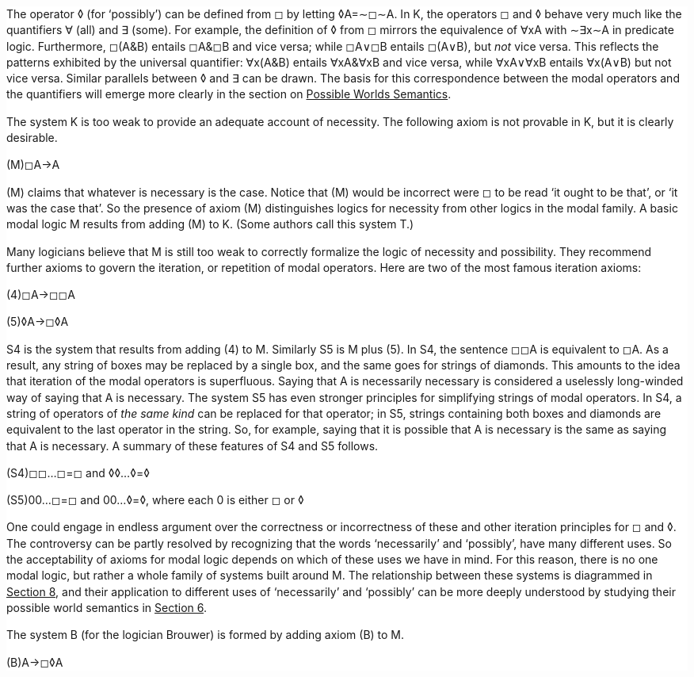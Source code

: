 The operator ◊ (for ‘possibly’) can be defined from ◻ by letting ◊A\=∼◻∼A. In K, the operators ◻ and ◊ behave very much like the quantifiers ∀ (all) and ∃ (some). For example, the definition of ◊ from ◻ mirrors the equivalence of ∀xA with ∼∃x∼A in predicate logic. Furthermore, ◻(A&B) entails ◻A&◻B and vice versa; while ◻A∨◻B entails ◻(A∨B), but *not* vice versa. This reflects the patterns exhibited by the universal quantifier: ∀x(A&B) entails ∀xA&∀xB and vice versa, while ∀xA∨∀xB entails ∀x(A∨B) but not vice versa. Similar parallels between ◊ and ∃ can be drawn. The basis for this correspondence between the modal operators and the quantifiers will emerge more clearly in the section on [Possible Worlds Semantics][1].

The system K is too weak to provide an adequate account of necessity. The following axiom is not provable in K, but it is clearly desirable.

(M)◻A→A

(M) claims that whatever is necessary is the case. Notice that (M) would be incorrect were ◻ to be read ‘it ought to be that’, or ‘it was the case that’. So the presence of axiom (M) distinguishes logics for necessity from other logics in the modal family. A basic modal logic M results from adding (M) to K. (Some authors call this system T.)

Many logicians believe that M is still too weak to correctly formalize the logic of necessity and possibility. They recommend further axioms to govern the iteration, or repetition of modal operators. Here are two of the most famous iteration axioms:

(4)◻A→◻◻A

(5)◊A→◻◊A

S4 is the system that results from adding (4) to M. Similarly S5 is M plus (5). In S4, the sentence ◻◻A is equivalent to ◻A. As a result, any string of boxes may be replaced by a single box, and the same goes for strings of diamonds. This amounts to the idea that iteration of the modal operators is superfluous. Saying that A is necessarily necessary is considered a uselessly long-winded way of saying that A is necessary. The system S5 has even stronger principles for simplifying strings of modal operators. In S4, a string of operators of *the same kind* can be replaced for that operator; in S5, strings containing both boxes and diamonds are equivalent to the last operator in the string. So, for example, saying that it is possible that A is necessary is the same as saying that A is necessary. A summary of these features of S4 and S5 follows.

(S4)◻◻…◻\=◻ and ◊◊…◊\=◊

(S5)00…◻\=◻ and 00…◊\=◊, where each 0 is either ◻ or ◊

One could engage in endless argument over the correctness or incorrectness of these and other iteration principles for ◻ and ◊. The controversy can be partly resolved by recognizing that the words ‘necessarily’ and ‘possibly’, have many different uses. So the acceptability of axioms for modal logic depends on which of these uses we have in mind. For this reason, there is no one modal logic, but rather a whole family of systems built around M. The relationship between these systems is diagrammed in [Section 8][2], and their application to different uses of ‘necessarily’ and ‘possibly’ can be more deeply understood by studying their possible world semantics in [Section 6][3].

The system B (for the logician Brouwer) is formed by adding axiom (B) to M.

(B)A→◻◊A


[1]: https://plato.stanford.edu/entries/logic-modal/#PosWorSem
[2]: https://plato.stanford.edu/entries/logic-modal/#MapRelBetModLog
[3]: https://plato.stanford.edu/entries/logic-modal/#PosWorSem
[4]: https://plato.stanford.edu/entries/logic-modal/#PosWorSem
[5]: https://plato.stanford.edu/entries/logic-temporal/
[6]: https://plato.stanford.edu/entries/logic-relevance/
[7]: https://plato.stanford.edu/entries/logic-conditionals/
[8]: https://plato.stanford.edu/entries/two-dimensional-semantics/
[9]: https://plato.stanford.edu/entries/actualism/